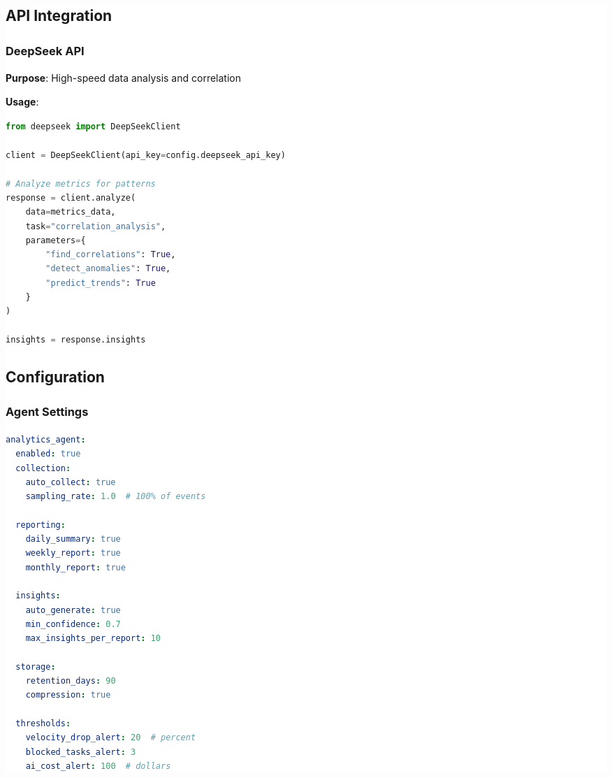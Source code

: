 ## API Integration

### DeepSeek API
**Purpose**: High-speed data analysis and correlation

**Usage**:
```python
from deepseek import DeepSeekClient

client = DeepSeekClient(api_key=config.deepseek_api_key)

# Analyze metrics for patterns
response = client.analyze(
    data=metrics_data,
    task="correlation_analysis",
    parameters={
        "find_correlations": True,
        "detect_anomalies": True,
        "predict_trends": True
    }
)

insights = response.insights
```

## Configuration

### Agent Settings
```yaml
analytics_agent:
  enabled: true
  collection:
    auto_collect: true
    sampling_rate: 1.0  # 100% of events
    
  reporting:
    daily_summary: true
    weekly_report: true
    monthly_report: true
    
  insights:
    auto_generate: true
    min_confidence: 0.7
    max_insights_per_report: 10
    
  storage:
    retention_days: 90
    compression: true
    
  thresholds:
    velocity_drop_alert: 20  # percent
    blocked_tasks_alert: 3
    ai_cost_alert: 100  # dollars
```
